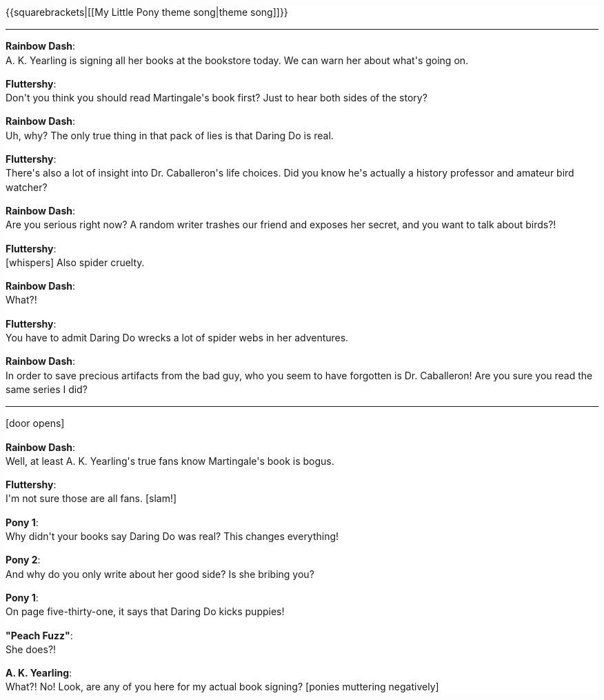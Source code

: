 {{squarebrackets|[[My Little Pony theme song|theme song]]}}

***

**Rainbow Dash**:  
A. K. Yearling is signing all her books at the bookstore today. We can warn her about what's going on.

**Fluttershy**:  
Don't you think you should read Martingale's book first? Just to hear both sides of the story?

**Rainbow Dash**:  
Uh, why? The only true thing in that pack of lies is that Daring Do is real.

**Fluttershy**:  
There's also a lot of insight into Dr. Caballeron's life choices. Did you know he's actually a history professor and amateur bird watcher?

**Rainbow Dash**:  
Are you serious right now? A random writer trashes our friend and exposes her secret, and you want to talk about birds?!

**Fluttershy**:  
[whispers] Also spider cruelty.

**Rainbow Dash**:  
What?!

**Fluttershy**:  
You have to admit Daring Do wrecks a lot of spider webs in her adventures.

**Rainbow Dash**:  
In order to save precious artifacts from the bad guy, who you seem to have forgotten is Dr. Caballeron! Are you sure you read the same series I did?

***

[door opens]

**Rainbow Dash**:  
Well, at least A. K. Yearling's true fans know Martingale's book is bogus.

**Fluttershy**:  
I'm not sure those are all fans.
[slam!]

**Pony 1**:  
Why didn't your books say Daring Do was real? This changes everything!

**Pony 2**:  
And why do you only write about her good side? Is she bribing you?

**Pony 1**:  
On page five-thirty-one, it says that Daring Do kicks puppies!

**"Peach Fuzz"**:  
She does?!

**A. K. Yearling**:  
What?! No! Look, are any of you here for my actual book signing?
[ponies muttering negatively]
